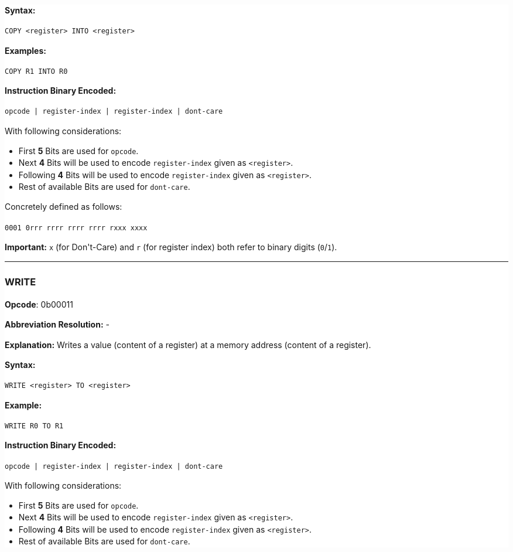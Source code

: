 **Syntax:**
```
COPY <register> INTO <register>
```

**Examples:**
```
COPY R1 INTO R0
```

**Instruction Binary Encoded:**
```
opcode | register-index | register-index | dont-care
```

With following considerations:
- First **5** Bits are used for `opcode`.
- Next **4** Bits will be used to encode `register-index` given as `<register>`.
- Following **4** Bits will be used to encode `register-index` given as `<register>`.
- Rest of available Bits are used for `dont-care`.

Concretely defined as follows:
```
0001 0rrr rrrr rrrr rrrr rxxx xxxx
```

**Important:**  `x` (for Don't-Care) and `r` (for register index) both refer to binary digits (`0`/`1`).

<hr>


### WRITE

**Opcode**: 0b00011

**Abbreviation Resolution:** -

**Explanation:** Writes a value (content of a register) at a memory address (content of a register).

**Syntax:**
```
WRITE <register> TO <register>
```

**Example:**
```
WRITE R0 TO R1
```

**Instruction Binary Encoded:**
```
opcode | register-index | register-index | dont-care
```

With following considerations:
- First **5** Bits are used for `opcode`.
- Next **4** Bits will be used to encode `register-index` given as `<register>`.
- Following **4** Bits will be used to encode `register-index` given as `<register>`.
- Rest of available Bits are used for `dont-care`.

